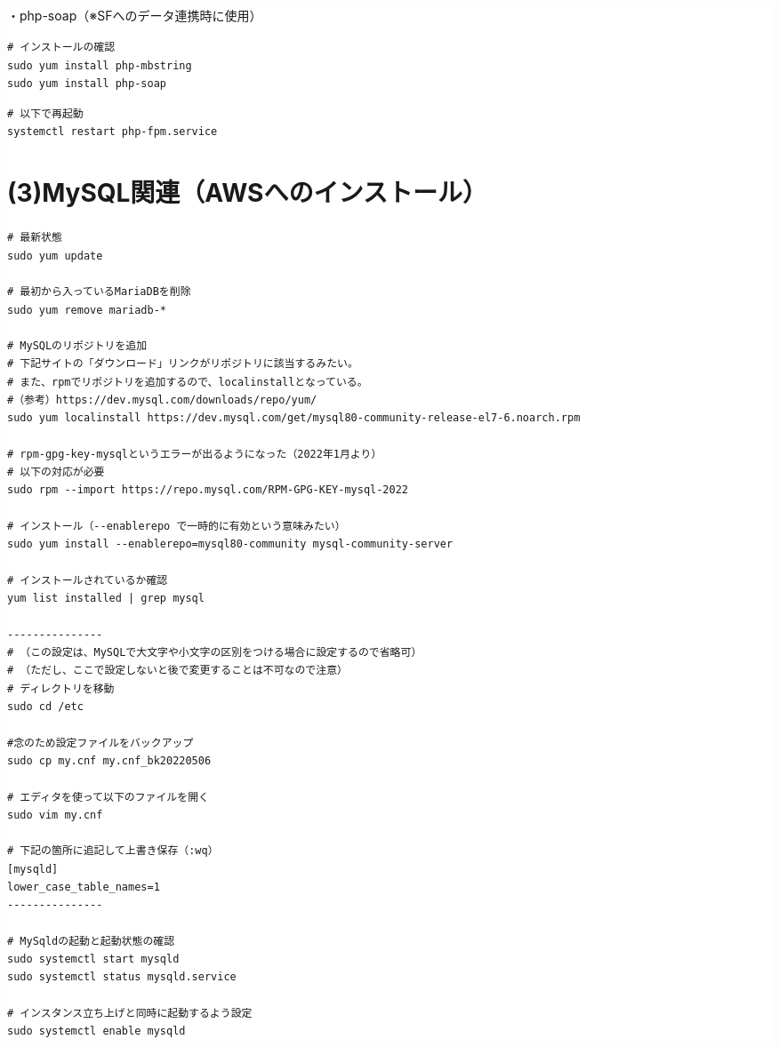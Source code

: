 ・php-soap（※SFへのデータ連携時に使用）
```
# インストールの確認
sudo yum install php-mbstring
sudo yum install php-soap
```

```
# 以下で再起動
systemctl restart php-fpm.service
```

# (3)MySQL関連（AWSへのインストール）

```
# 最新状態
sudo yum update

# 最初から入っているMariaDBを削除
sudo yum remove mariadb-*

# MySQLのリポジトリを追加
# 下記サイトの「ダウンロード」リンクがリポジトリに該当するみたい。
# また、rpmでリポジトリを追加するので、localinstallとなっている。
#（参考）https://dev.mysql.com/downloads/repo/yum/
sudo yum localinstall https://dev.mysql.com/get/mysql80-community-release-el7-6.noarch.rpm

# rpm-gpg-key-mysqlというエラーが出るようになった（2022年1月より）
# 以下の対応が必要
sudo rpm --import https://repo.mysql.com/RPM-GPG-KEY-mysql-2022

# インストール（--enablerepo で一時的に有効という意味みたい）
sudo yum install --enablerepo=mysql80-community mysql-community-server

# インストールされているか確認
yum list installed | grep mysql

---------------
# （この設定は、MySQLで大文字や小文字の区別をつける場合に設定するので省略可）
# （ただし、ここで設定しないと後で変更することは不可なので注意）
# ディレクトリを移動
sudo cd /etc

#念のため設定ファイルをバックアップ
sudo cp my.cnf my.cnf_bk20220506

# エディタを使って以下のファイルを開く
sudo vim my.cnf

# 下記の箇所に追記して上書き保存（:wq）
[mysqld]
lower_case_table_names=1
---------------

# MySqldの起動と起動状態の確認
sudo systemctl start mysqld
sudo systemctl status mysqld.service

# インスタンス立ち上げと同時に起動するよう設定
sudo systemctl enable mysqld
```
